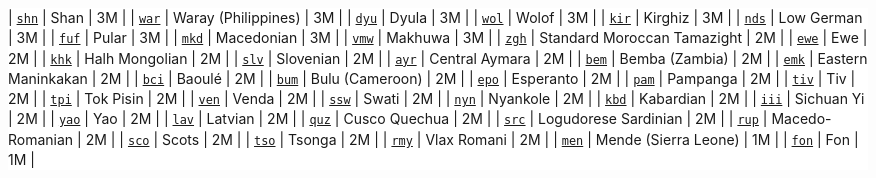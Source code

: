 | [`shn`](http://www-01.sil.org/iso639-3/documentation.asp?id=shn) | Shan | 3M |
| [`war`](http://www-01.sil.org/iso639-3/documentation.asp?id=war) | Waray (Philippines) | 3M |
| [`dyu`](http://www-01.sil.org/iso639-3/documentation.asp?id=dyu) | Dyula | 3M |
| [`wol`](http://www-01.sil.org/iso639-3/documentation.asp?id=wol) | Wolof | 3M |
| [`kir`](http://www-01.sil.org/iso639-3/documentation.asp?id=kir) | Kirghiz | 3M |
| [`nds`](http://www-01.sil.org/iso639-3/documentation.asp?id=nds) | Low German | 3M |
| [`fuf`](http://www-01.sil.org/iso639-3/documentation.asp?id=fuf) | Pular | 3M |
| [`mkd`](http://www-01.sil.org/iso639-3/documentation.asp?id=mkd) | Macedonian | 3M |
| [`vmw`](http://www-01.sil.org/iso639-3/documentation.asp?id=vmw) | Makhuwa | 3M |
| [`zgh`](http://www-01.sil.org/iso639-3/documentation.asp?id=zgh) | Standard Moroccan Tamazight | 2M |
| [`ewe`](http://www-01.sil.org/iso639-3/documentation.asp?id=ewe) | Ewe | 2M |
| [`khk`](http://www-01.sil.org/iso639-3/documentation.asp?id=khk) | Halh Mongolian | 2M |
| [`slv`](http://www-01.sil.org/iso639-3/documentation.asp?id=slv) | Slovenian | 2M |
| [`ayr`](http://www-01.sil.org/iso639-3/documentation.asp?id=ayr) | Central Aymara | 2M |
| [`bem`](http://www-01.sil.org/iso639-3/documentation.asp?id=bem) | Bemba (Zambia) | 2M |
| [`emk`](http://www-01.sil.org/iso639-3/documentation.asp?id=emk) | Eastern Maninkakan | 2M |
| [`bci`](http://www-01.sil.org/iso639-3/documentation.asp?id=bci) | Baoulé | 2M |
| [`bum`](http://www-01.sil.org/iso639-3/documentation.asp?id=bum) | Bulu (Cameroon) | 2M |
| [`epo`](http://www-01.sil.org/iso639-3/documentation.asp?id=epo) | Esperanto | 2M |
| [`pam`](http://www-01.sil.org/iso639-3/documentation.asp?id=pam) | Pampanga | 2M |
| [`tiv`](http://www-01.sil.org/iso639-3/documentation.asp?id=tiv) | Tiv | 2M |
| [`tpi`](http://www-01.sil.org/iso639-3/documentation.asp?id=tpi) | Tok Pisin | 2M |
| [`ven`](http://www-01.sil.org/iso639-3/documentation.asp?id=ven) | Venda | 2M |
| [`ssw`](http://www-01.sil.org/iso639-3/documentation.asp?id=ssw) | Swati | 2M |
| [`nyn`](http://www-01.sil.org/iso639-3/documentation.asp?id=nyn) | Nyankole | 2M |
| [`kbd`](http://www-01.sil.org/iso639-3/documentation.asp?id=kbd) | Kabardian | 2M |
| [`iii`](http://www-01.sil.org/iso639-3/documentation.asp?id=iii) | Sichuan Yi | 2M |
| [`yao`](http://www-01.sil.org/iso639-3/documentation.asp?id=yao) | Yao | 2M |
| [`lav`](http://www-01.sil.org/iso639-3/documentation.asp?id=lav) | Latvian | 2M |
| [`quz`](http://www-01.sil.org/iso639-3/documentation.asp?id=quz) | Cusco Quechua | 2M |
| [`src`](http://www-01.sil.org/iso639-3/documentation.asp?id=src) | Logudorese Sardinian | 2M |
| [`rup`](http://www-01.sil.org/iso639-3/documentation.asp?id=rup) | Macedo-Romanian | 2M |
| [`sco`](http://www-01.sil.org/iso639-3/documentation.asp?id=sco) | Scots | 2M |
| [`tso`](http://www-01.sil.org/iso639-3/documentation.asp?id=tso) | Tsonga | 2M |
| [`rmy`](http://www-01.sil.org/iso639-3/documentation.asp?id=rmy) | Vlax Romani | 2M |
| [`men`](http://www-01.sil.org/iso639-3/documentation.asp?id=men) | Mende (Sierra Leone) | 1M |
| [`fon`](http://www-01.sil.org/iso639-3/documentation.asp?id=fon) | Fon | 1M |